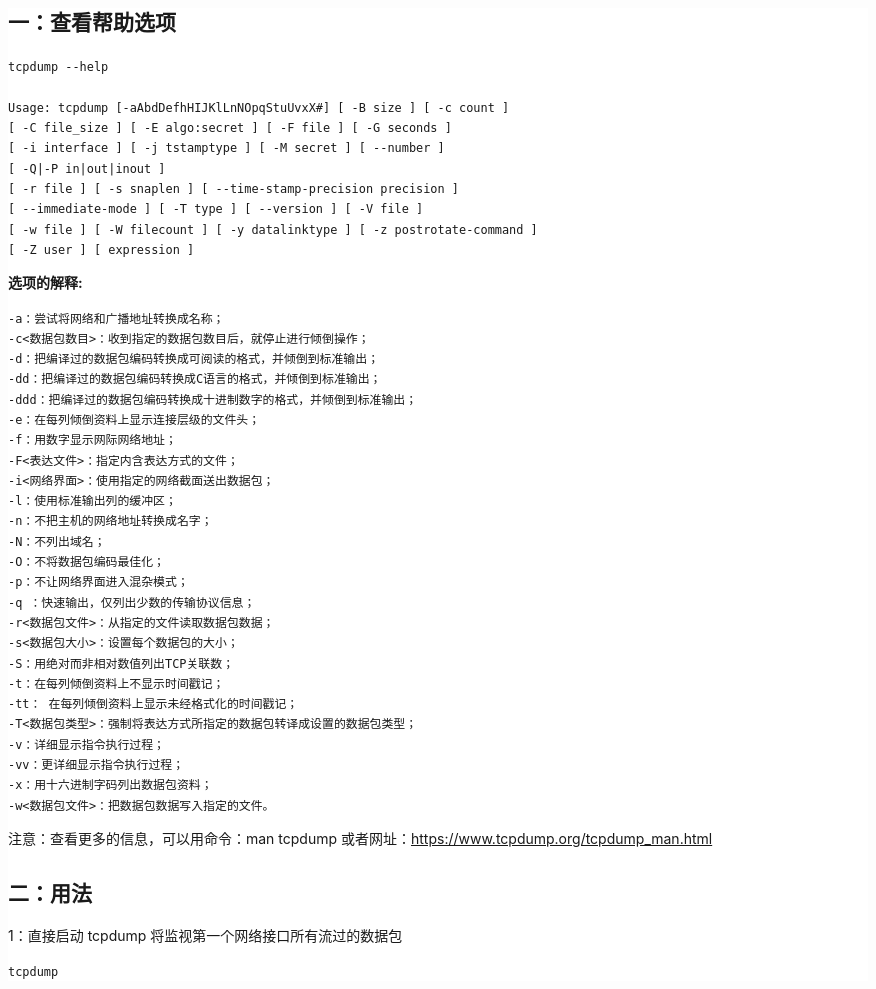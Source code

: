 ## 一：查看帮助选项

```
tcpdump --help

Usage: tcpdump [-aAbdDefhHIJKlLnNOpqStuUvxX#] [ -B size ] [ -c count ]
[ -C file_size ] [ -E algo:secret ] [ -F file ] [ -G seconds ]
[ -i interface ] [ -j tstamptype ] [ -M secret ] [ --number ]
[ -Q|-P in|out|inout ]
[ -r file ] [ -s snaplen ] [ --time-stamp-precision precision ]
[ --immediate-mode ] [ -T type ] [ --version ] [ -V file ]
[ -w file ] [ -W filecount ] [ -y datalinktype ] [ -z postrotate-command ]
[ -Z user ] [ expression ]
```

 **选项的解释:**

```
-a：尝试将网络和广播地址转换成名称；
-c<数据包数目>：收到指定的数据包数目后，就停止进行倾倒操作；
-d：把编译过的数据包编码转换成可阅读的格式，并倾倒到标准输出；
-dd：把编译过的数据包编码转换成C语言的格式，并倾倒到标准输出；
-ddd：把编译过的数据包编码转换成十进制数字的格式，并倾倒到标准输出；
-e：在每列倾倒资料上显示连接层级的文件头；
-f：用数字显示网际网络地址；
-F<表达文件>：指定内含表达方式的文件；
-i<网络界面>：使用指定的网络截面送出数据包；
-l：使用标准输出列的缓冲区；
-n：不把主机的网络地址转换成名字；
-N：不列出域名；
-O：不将数据包编码最佳化；
-p：不让网络界面进入混杂模式；
-q ：快速输出，仅列出少数的传输协议信息；
-r<数据包文件>：从指定的文件读取数据包数据；
-s<数据包大小>：设置每个数据包的大小；
-S：用绝对而非相对数值列出TCP关联数；
-t：在每列倾倒资料上不显示时间戳记；
-tt： 在每列倾倒资料上显示未经格式化的时间戳记；
-T<数据包类型>：强制将表达方式所指定的数据包转译成设置的数据包类型；
-v：详细显示指令执行过程；
-vv：更详细显示指令执行过程；
-x：用十六进制字码列出数据包资料；
-w<数据包文件>：把数据包数据写入指定的文件。
```

注意：查看更多的信息，可以用命令：man tcpdump
或者网址：https://www.tcpdump.org/tcpdump_man.html

## 二：用法

1：直接启动 tcpdump 将监视第一个网络接口所有流过的数据包

```
tcpdump
```
